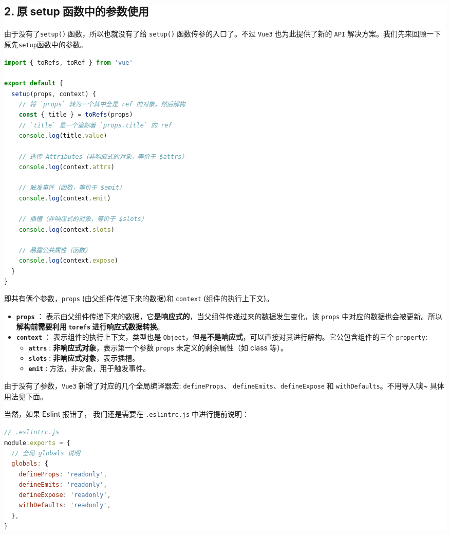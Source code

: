 ## 2. 原 setup 函数中的参数使用

由于没有了`setup()` 函数，所以也就没有了给 `setup()` 函数传参的入口了。不过 `Vue3` 也为此提供了新的 `API` 解决方案。我们先来回顾一下原先`setup`函数中的参数。

```js
import { toRefs, toRef } from 'vue'

export default {
  setup(props, context) {
    // 将 `props` 转为一个其中全是 ref 的对象，然后解构
    const { title } = toRefs(props)
    // `title` 是一个追踪着 `props.title` 的 ref
    console.log(title.value)

    // 透传 Attributes（非响应式的对象，等价于 $attrs）
    console.log(context.attrs)

    // 触发事件（函数，等价于 $emit）
    console.log(context.emit)
    
    // 插槽（非响应式的对象，等价于 $slots）
    console.log(context.slots)

    // 暴露公共属性（函数）
    console.log(context.expose)
  }
}
```

即共有俩个参数，`props` (由父组件传递下来的数据)和 `context` (组件的执行上下文)。

- **`props`** ： 表示由父组件传递下来的数据，它**是响应式的**，当父组件传递过来的数据发生变化，该 `props` 中对应的数据也会被更新。所以**解构前需要利用 `torefs` 进行响应式数据转换**。
- **`context`** ： 表示组件的执行上下文，类型也是 `Object`，但是**不是响应式**，可以直接对其进行解构。它公包含组件的三个 `property`: 
  - **`attrs`** : **非响应式对象**，表示第一个参数 `props` 未定义的剩余属性（如 class 等）。
  - **`slots`** : **非响应式对象**，表示插槽。
  - **`emit`** : 方法，非对象，用于触发事件。

由于没有了参数，`Vue3` 新增了对应的几个全局编译器宏: `defineProps`、 `defineEmits`、`defineExpose` 和 `withDefaults`。不用导入噢~ 具体用法见下面。

当然，如果 Eslint 报错了， 我们还是需要在 `.eslintrc.js` 中进行提前说明：

```js
// .eslintrc.js
module.exports = {
  // 全局 globals 说明
  globals: {
    defineProps: 'readonly',
    defineEmits: 'readonly',
    defineExpose: 'readonly',
    withDefaults: 'readonly',
  },
}
```
